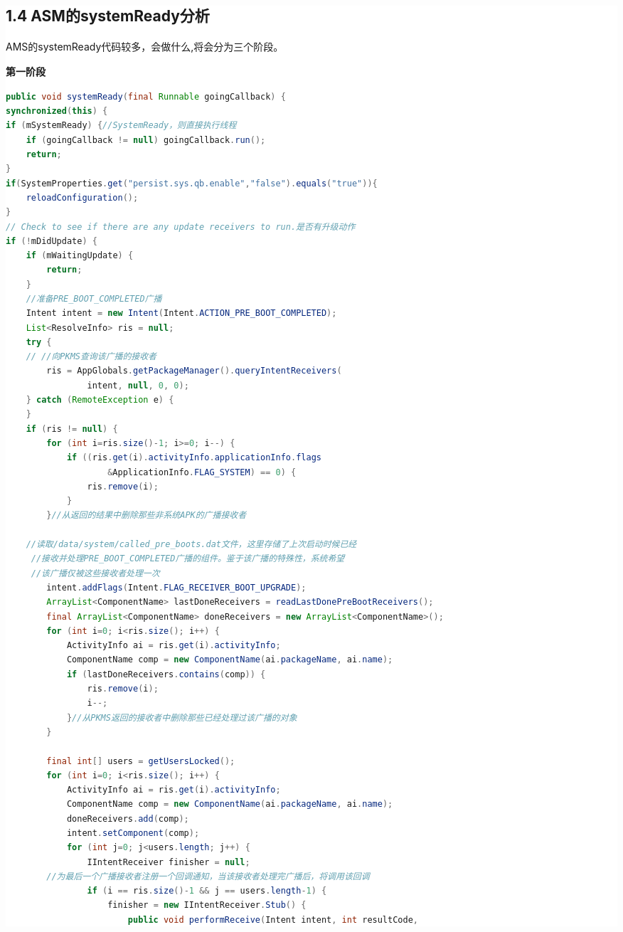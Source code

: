 ## 1.4 ASM的systemReady分析
AMS的systemReady代码较多，会做什么,将会分为三个阶段。

**第一阶段**
```java
public void systemReady(final Runnable goingCallback) {
synchronized(this) {
if (mSystemReady) {//SystemReady，则直接执行线程
    if (goingCallback != null) goingCallback.run();
    return;
}
if(SystemProperties.get("persist.sys.qb.enable","false").equals("true")){
    reloadConfiguration();
}
// Check to see if there are any update receivers to run.是否有升级动作
if (!mDidUpdate) {
    if (mWaitingUpdate) {
        return;
    }
    //准备PRE_BOOT_COMPLETED广播
    Intent intent = new Intent(Intent.ACTION_PRE_BOOT_COMPLETED);
    List<ResolveInfo> ris = null;
    try {
    // //向PKMS查询该广播的接收者
        ris = AppGlobals.getPackageManager().queryIntentReceivers(
                intent, null, 0, 0);
    } catch (RemoteException e) {
    }
    if (ris != null) {
        for (int i=ris.size()-1; i>=0; i--) {
            if ((ris.get(i).activityInfo.applicationInfo.flags
                    &ApplicationInfo.FLAG_SYSTEM) == 0) {
                ris.remove(i);
            }
        }//从返回的结果中删除那些非系统APK的广播接收者

    //读取/data/system/called_pre_boots.dat文件，这里存储了上次启动时候已经
     //接收并处理PRE_BOOT_COMPLETED广播的组件。鉴于该广播的特殊性，系统希望
     //该广播仅被这些接收者处理一次
        intent.addFlags(Intent.FLAG_RECEIVER_BOOT_UPGRADE);
        ArrayList<ComponentName> lastDoneReceivers = readLastDonePreBootReceivers();
        final ArrayList<ComponentName> doneReceivers = new ArrayList<ComponentName>();
        for (int i=0; i<ris.size(); i++) {
            ActivityInfo ai = ris.get(i).activityInfo;
            ComponentName comp = new ComponentName(ai.packageName, ai.name);
            if (lastDoneReceivers.contains(comp)) {
                ris.remove(i);
                i--;
            }//从PKMS返回的接收者中删除那些已经处理过该广播的对象
        }

        final int[] users = getUsersLocked();
        for (int i=0; i<ris.size(); i++) {
            ActivityInfo ai = ris.get(i).activityInfo;
            ComponentName comp = new ComponentName(ai.packageName, ai.name);
            doneReceivers.add(comp);
            intent.setComponent(comp);
            for (int j=0; j<users.length; j++) {
                IIntentReceiver finisher = null;
        //为最后一个广播接收者注册一个回调通知，当该接收者处理完广播后，将调用该回调
                if (i == ris.size()-1 && j == users.length-1) {
                    finisher = new IIntentReceiver.Stub() {
                        public void performReceive(Intent intent, int resultCode,
```